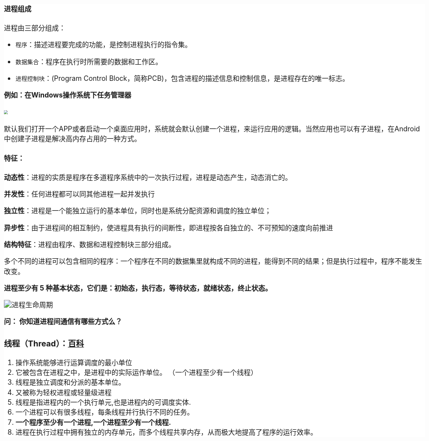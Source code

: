#### 进程组成

进程由三部分组成：

- `程序`：描述进程要完成的功能，是控制进程执行的指令集。

- `数据集合`：程序在执行时所需要的数据和工作区。

- `进程控制块`：(Program Control Block，简称PCB)，包含进程的描述信息和控制信息，是进程存在的唯一标志。

  

**例如：在Windows操作系统下任务管理器**

<img src="https://qncdn.wanshifu.com/54df2f3876b5eda515ed5bae3015c950" style="zoom: 50%;" />



默认我们打开一个APP或者启动一个桌面应用时，系统就会默认创建一个进程，来运行应用的逻辑。当然应用也可以有子进程，在Android中创建子进程是解决高内存占用的一种方式。



#### **特征：**

**动态性**：进程的实质是程序在多道程序系统中的一次执行过程，进程是动态产生，动态消亡的。

**并发性**：任何进程都可以同其他进程一起并发执行

**独立性**：进程是一个能独立运行的基本单位，同时也是系统分配资源和调度的独立单位；

**异步性**：由于进程间的相互制约，使进程具有执行的间断性，即进程按各自独立的、不可预知的速度向前推进

**结构特征**：进程由程序、数据和进程控制块三部分组成。

多个不同的进程可以包含相同的程序：一个程序在不同的数据集里就构成不同的进程，能得到不同的结果；但是执行过程中，程序不能发生改变。



**进程至少有 5 种基本状态，它们是：初始态，执行态，等待状态，就绪状态，终止状态。**



![进程生命周期]( https://qncdn.wanshifu.com/9c2d0a7d4be08564fb2d6965a098d410 )





**问： 你知道进程间通信有哪些方式么？**





### 线程（Thread）：[百科](https://baike.baidu.com/item/%E7%BA%BF%E7%A8%8B/103101)

1.  操作系统能够进行运算调度的最小单位
2.  它被包含在进程之中，是进程中的实际运作单位。 （一个进程至少有一个线程）
3.  线程是独立调度和分派的基本单位。 
4.  又被称为轻权进程或轻量级进程 
5.  线程是指进程内的一个执行单元,也是进程内的可调度实体.
6.  一个进程可以有很多线程，每条线程并行执行不同的任务。 
7.   **一个程序至少有一个进程,一个进程至少有一个线程.** 
8.  进程在执行过程中拥有独立的内存单元，而多个线程共享内存，从而极大地提高了程序的运行效率。
